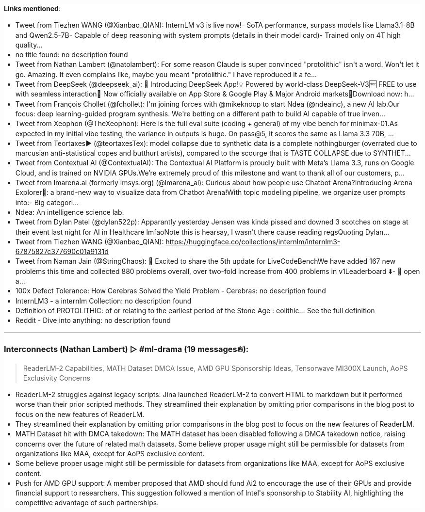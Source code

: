 **Links mentioned**: 
* Tweet from Tiezhen WANG (@Xianbao_QIAN): InternLM v3 is live now!- SoTA performance, surpass models like Llama3.1-8B and Qwen2.5-7B- Capable of deep reasoning with system prompts (details in their model card)- Trained only on 4T high quality...
* no title found: no description found
* Tweet from Nathan Lambert (@natolambert): For some reason Claude is super convinced "protolithic" isn't a word. Won't let it go. Amazing. It even complains like, maybe you meant "protolithic." I have reproduced it a fe...
* Tweet from DeepSeek (@deepseek_ai): 🎉 Introducing DeepSeek App!💡 Powered by world-class DeepSeek-V3🆓 FREE to use with seamless interaction📱 Now officially available on App Store & Google Play & Major Android markets🔗Download now: h...
* Tweet from François Chollet (@fchollet): I'm joining forces with @mikeknoop to start Ndea (@ndeainc), a new AI lab.Our focus: deep learning-guided program synthesis. We're betting on a different path to build AI capable of true inven...
* Tweet from Xeophon (@TheXeophon): Here is the full eval suite (coding + general) of my vibe bench for minimax-01.As expected in my initial vibe testing, the variance in outputs is huge. On pass@5, it scores the same as Llama 3.3 70B, ...
* Tweet from Teortaxes▶️ (@teortaxesTex): model collapse due to synthetic data is a complete nothingburger (overrated due to marcusian anti-statistical copes and butthurt artists), compared to the scourge that is TASTE COLLAPSE due to SYNTHET...
* Tweet from Contextual AI (@ContextualAI): The Contextual AI Platform is proudly built with Meta’s Llama 3.3, runs on Google Cloud, and is trained on NVIDIA GPUs.We’re extremely proud of this milestone and want to thank all of our customers, p...
* Tweet from lmarena.ai (formerly lmsys.org) (@lmarena_ai): Curious about how people use Chatbot Arena?Introducing Arena Explorer🔎: a brand-new way to visualize data from Chatbot Arena!With topic modeling pipeline, we organize user prompts into:- Big categori...
* Ndea: An intelligence science lab.
* Tweet from Dylan Patel (@dylan522p): Apparantly yesterday Jensen was kinda pissed and downed 3 scotches on stage at their event last night for AI in Healthcare lmfaoNote this is hearsay, I wasn't there cause reading regsQuoting Dylan...
* Tweet from Tiezhen WANG (@Xianbao_QIAN): https://huggingface.co/collections/internlm/internlm3-67875827c377690c01a9131d
* Tweet from Naman Jain (@StringChaos): 📢 Excited to share the 5th update for LiveCodeBenchWe have added 167 new problems this time and collected 880 problems overall, over two-fold increase from 400 problems in v1Leaderboard ⬇️- 🥇 open a...
* 100x Defect Tolerance: How Cerebras Solved the Yield Problem - Cerebras: no description found
* InternLM3 - a internlm Collection: no description found
* Definition of PROTOLITHIC: of or relating to the earliest period of the Stone Age : eolithic… See the full definition
* Reddit - Dive into anything: no description found

---
### Interconnects (Nathan Lambert) ▷ #ml-drama (19 messages🔥):
> ReaderLM-2 Capabilities, MATH Dataset DMCA Issue, AMD GPU Sponsorship Ideas, Tensorwave MI300X Launch, AoPS Exclusivity Concerns

* ReaderLM-2 struggles against legacy scripts: Jina launched ReaderLM-2 to convert HTML to markdown but it performed worse than their prior scripted methods.
They streamlined their explanation by omitting prior comparisons in the blog post to focus on the new features of ReaderLM.
* They streamlined their explanation by omitting prior comparisons in the blog post to focus on the new features of ReaderLM.
* MATH Dataset hit with DMCA takedown: The MATH dataset has been disabled following a DMCA takedown notice, raising concerns over the future of related math datasets.
Some believe proper usage might still be permissible for datasets from organizations like MAA, except for AoPS exclusive content.
* Some believe proper usage might still be permissible for datasets from organizations like MAA, except for AoPS exclusive content.
* Push for AMD GPU support: A member proposed that AMD should fund Ai2 to encourage the use of their GPUs and provide financial support to researchers.
This suggestion followed a mention of Intel's sponsorship to Stability AI, highlighting the competitive advantage of such partnerships.